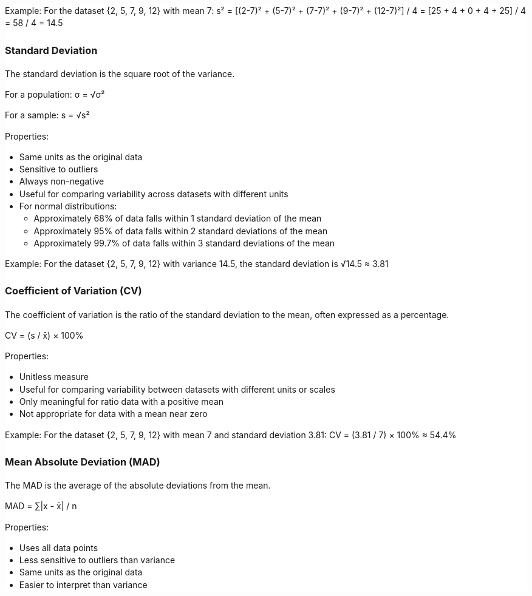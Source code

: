 Example: For the dataset {2, 5, 7, 9, 12} with mean 7:
s² = [(2-7)² + (5-7)² + (7-7)² + (9-7)² + (12-7)²] / 4
   = [25 + 4 + 0 + 4 + 25] / 4
   = 58 / 4
   = 14.5

### Standard Deviation

The standard deviation is the square root of the variance.

For a population:
σ = √σ²

For a sample:
s = √s²

Properties:
- Same units as the original data
- Sensitive to outliers
- Always non-negative
- Useful for comparing variability across datasets with different units
- For normal distributions:
  - Approximately 68% of data falls within 1 standard deviation of the mean
  - Approximately 95% of data falls within 2 standard deviations of the mean
  - Approximately 99.7% of data falls within 3 standard deviations of the mean

Example: For the dataset {2, 5, 7, 9, 12} with variance 14.5, the standard deviation is √14.5 ≈ 3.81

### Coefficient of Variation (CV)

The coefficient of variation is the ratio of the standard deviation to the mean, often expressed as a percentage.

CV = (s / x̄) × 100%

Properties:
- Unitless measure
- Useful for comparing variability between datasets with different units or scales
- Only meaningful for ratio data with a positive mean
- Not appropriate for data with a mean near zero

Example: For the dataset {2, 5, 7, 9, 12} with mean 7 and standard deviation 3.81:
CV = (3.81 / 7) × 100% ≈ 54.4%

### Mean Absolute Deviation (MAD)

The MAD is the average of the absolute deviations from the mean.

MAD = ∑|x - x̄| / n

Properties:
- Uses all data points
- Less sensitive to outliers than variance
- Same units as the original data
- Easier to interpret than variance
